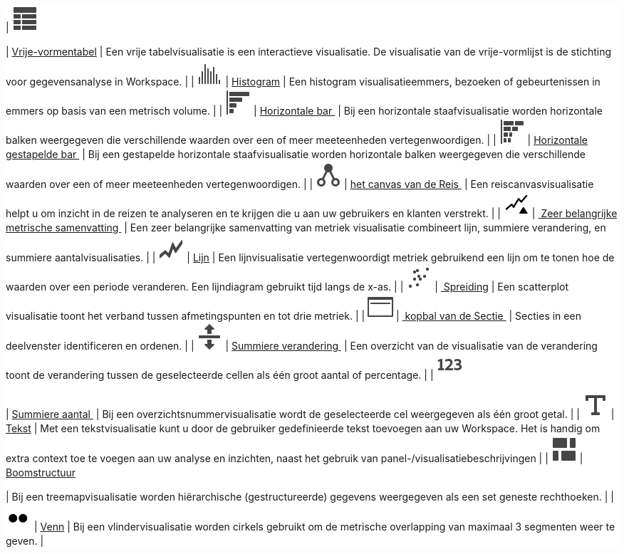 | ![&#x200B; ViewTable &#x200B;](/help/assets/icons/ViewTable.svg)</p> | [Vrije-vormentabel](/help/analysis-workspace/visualizations/freeform-table/freeform-table.md) | Een vrije tabelvisualisatie is een interactieve visualisatie. De visualisatie van de vrije-vormlijst is de stichting voor gegevensanalyse in Workspace. |
| ![&#x200B; GraphHistogram &#x200B;](/help/assets/icons/Histogram.svg) | [Histogram](/help/analysis-workspace/visualizations/histogram.md) | Een histogram visualisatieemmers, bezoeken of gebeurtenissen in emmers op basis van een metrisch volume. |
| ![&#x200B; GraphBarHorizontal &#x200B;](/help/assets/icons/GraphBarHorizontal.svg) | [&#x200B; Horizontale bar &#x200B;](/help/analysis-workspace/visualizations/horizontal-bar.md) | Bij een horizontale staafvisualisatie worden horizontale balken weergegeven die verschillende waarden over een of meer meeteenheden vertegenwoordigen. |
| ![&#x200B; GraphBarHorizontalGestapeld &#x200B;](/help/assets/icons/GraphBarHorizontalStacked.svg) | [&#x200B; Horizontale gestapelde bar &#x200B;](/help/analysis-workspace/visualizations/horizontal-bar.md) | Bij een gestapelde horizontale staafvisualisatie worden horizontale balken weergegeven die verschillende waarden over een of meer meeteenheden vertegenwoordigen. |
| ![&#x200B; Branch3 &#x200B;](/help/assets/icons/Branch3.svg) | [&#x200B; het canvas van de Reis &#x200B;](/help/analysis-workspace/visualizations/journey-canvas/journey-canvas.md) | Een reiscanvasvisualisatie helpt u om inzicht in de reizen te analyseren en te krijgen die u aan uw gebruikers en klanten verstrekt. |
| ![&#x200B; KeyMetrics &#x200B;](/help/assets/icons/KeyMetrics.svg) | [&#x200B; Zeer belangrijke metrische samenvatting &#x200B;](/help/analysis-workspace/visualizations/key-metric.md) | Een zeer belangrijke samenvatting van metriek visualisatie combineert lijn, summiere verandering, en summiere aantalvisualisaties. |
| ![&#x200B; GraphTrend &#x200B;](/help/assets/icons/GraphTrend.svg) | [Lijn](/help/analysis-workspace/visualizations/line.md) | Een lijnvisualisatie vertegenwoordigt metriek gebruikend een lijn om te tonen hoe de waarden over een periode veranderen. Een lijndiagram gebruikt tijd langs de x-as. |
| ![&#x200B; GraphScatter &#x200B;](/help/assets/icons/GraphScatter.svg) | [&#x200B; Spreiding &#x200B;](/help/analysis-workspace/visualizations/scatterplot.md) | Een scatterplot visualisatie toont het verband tussen afmetingspunten en tot drie metriek. |
| ![&#x200B; PageRule &#x200B;](/help/assets/icons/PageRule.svg) | [&#x200B; kopbal van de Sectie &#x200B;](section-header.md) | Secties in een deelvenster identificeren en ordenen. |
| ![&#x200B; MoveUpDown &#x200B;](/help/assets/icons/MoveUpDown.svg) | [&#x200B; Summiere verandering &#x200B;](/help/analysis-workspace/visualizations/summary-number-change.md) | Een overzicht van de visualisatie van de verandering toont de verandering tussen de geselecteerde cellen als één groot aantal of percentage. |
| ![&#x200B; 123 &#x200B;](/help/assets/icons/123.svg)</p> | [&#x200B; Summiere aantal &#x200B;](/help/analysis-workspace/visualizations/summary-number-change.md) | Bij een overzichtsnummervisualisatie wordt de geselecteerde cel weergegeven als één groot getal. |
| ![Tekst](/help/assets/icons/Text.svg) | [Tekst](/help/analysis-workspace/visualizations/text.md) | Met een tekstvisualisatie kunt u door de gebruiker gedefinieerde tekst toevoegen aan uw Workspace. Het is handig om extra context toe te voegen aan uw analyse en inzichten, naast het gebruik van panel-/visualisatiebeschrijvingen |
| ![&#x200B; ModernGridView &#x200B;](/help/assets/icons/ModernGridView.svg) | [Boomstructuur](/help/analysis-workspace/visualizations/treemap.md)<p> | Bij een treemapvisualisatie worden hiërarchische (gestructureerde) gegevens weergegeven als een set geneste rechthoeken. |
| ![&#x200B; Type &#x200B;](/help/assets/icons/TwoDots.svg) | [Venn](/help/analysis-workspace/visualizations/venn.md) | Bij een vlindervisualisatie worden cirkels gebruikt om de metrische overlapping van maximaal 3 segmenten weer te geven. |
